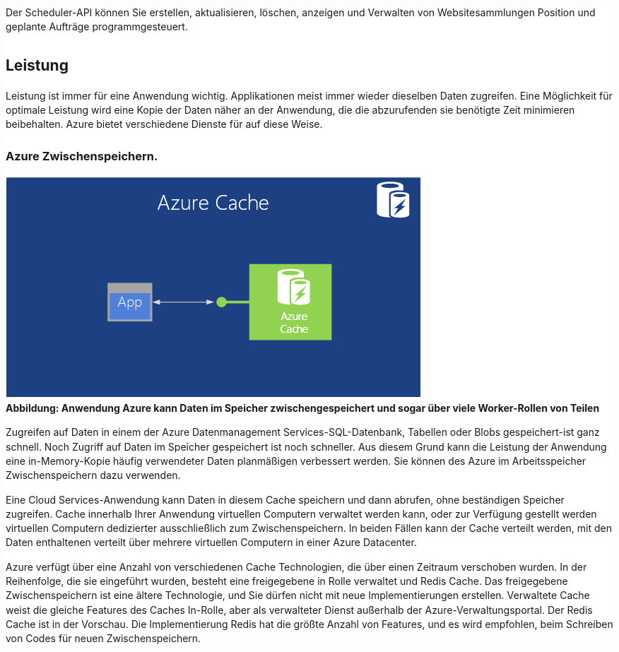 Der Scheduler-API können Sie erstellen, aktualisieren, löschen, anzeigen und Verwalten von Websitesammlungen Position und geplante Aufträge programmgesteuert.





## <a name="performance"></a>Leistung

Leistung ist immer für eine Anwendung wichtig. Applikationen meist immer wieder dieselben Daten zugreifen. Eine Möglichkeit für optimale Leistung wird eine Kopie der Daten näher an der Anwendung, die die abzurufenden sie benötigte Zeit minimieren beibehalten. Azure bietet verschiedene Dienste für auf diese Weise.


### <a name="azure-caching"></a>Azure Zwischenspeichern.

![Azure Zwischenspeichern.](./media/fundamentals-introduction-to-azure/AzureCacheIntroNew.png)   
 **Abbildung: Anwendung Azure kann Daten im Speicher zwischengespeichert und sogar über viele Worker-Rollen von Teilen**

Zugreifen auf Daten in einem der Azure Datenmanagement Services-SQL-Datenbank, Tabellen oder Blobs gespeichert-ist ganz schnell. Noch Zugriff auf Daten im Speicher gespeichert ist noch schneller. Aus diesem Grund kann die Leistung der Anwendung eine in-Memory-Kopie häufig verwendeter Daten planmäßigen verbessert werden. Sie können des Azure im Arbeitsspeicher Zwischenspeichern dazu verwenden.


Eine Cloud Services-Anwendung kann Daten in diesem Cache speichern und dann abrufen, ohne beständigen Speicher zugreifen. Cache innerhalb Ihrer Anwendung virtuellen Computern verwaltet werden kann, oder zur Verfügung gestellt werden virtuellen Computern dedizierter ausschließlich zum Zwischenspeichern. In beiden Fällen kann der Cache verteilt werden, mit den Daten enthaltenen verteilt über mehrere virtuellen Computern in einer Azure Datacenter.

Azure verfügt über eine Anzahl von verschiedenen Cache Technologien, die über einen Zeitraum verschoben wurden. In der Reihenfolge, die sie eingeführt wurden, besteht eine freigegebene in Rolle verwaltet und Redis Cache. Das freigegebene Zwischenspeichern ist eine ältere Technologie, und Sie dürfen nicht mit neue Implementierungen erstellen. Verwaltete Cache weist die gleiche Features des Caches In-Rolle, aber als verwalteter Dienst außerhalb der Azure-Verwaltungsportal. Der Redis Cache ist in der Vorschau. Die Implementierung Redis hat die größte Anzahl von Features, und es wird empfohlen, beim Schreiben von Codes für neuen Zwischenspeichern.
